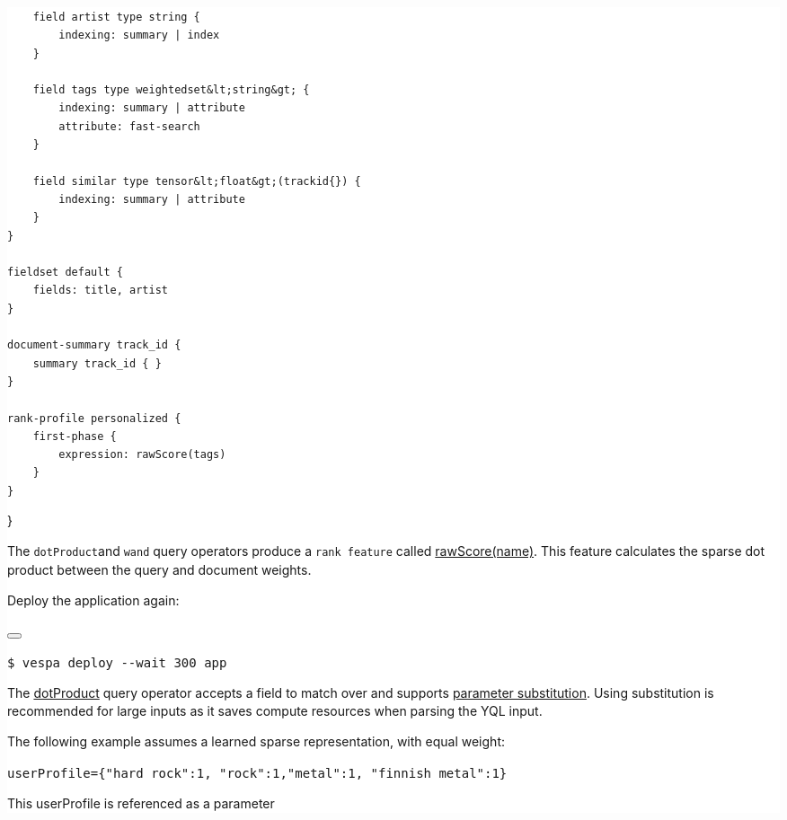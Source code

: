         field artist type string {
            indexing: summary | index
        }

        field tags type weightedset&lt;string&gt; {
            indexing: summary | attribute
            attribute: fast-search
        }

        field similar type tensor&lt;float&gt;(trackid{}) {
            indexing: summary | attribute
        }
    }

    fieldset default {
        fields: title, artist
    }

    document-summary track_id {
        summary track_id { }
    }

    rank-profile personalized {
        first-phase {
            expression: rawScore(tags)
        }
    }
}
</pre>

The `dotProduct`and `wand` query operators produce a `rank feature` called
[rawScore(name)](../reference/rank-features.html#rawScore(field)). This feature calculates
the sparse dot product between the query and document weights. 

Deploy the application again:

<div class="pre-parent">
  <button class="d-icon d-duplicate pre-copy-button" onclick="copyPreContent(this)"></button>
<pre data-test="exec">
$ vespa deploy --wait 300 app
</pre>
</div>

The [dotProduct](../reference/query-language-reference.html#dotproduct)
query operator accepts a field to match over and supports
[parameter substitution](../reference/query-language-reference.html#parameter-substitution).
Using substitution is recommended for large inputs as it saves compute resources when parsing the YQL input. 

The following example assumes a learned sparse representation, with equal weight:
<pre>
userProfile={"hard rock":1, "rock":1,"metal":1, "finnish metal":1}
</pre>

This userProfile is referenced as a parameter 
